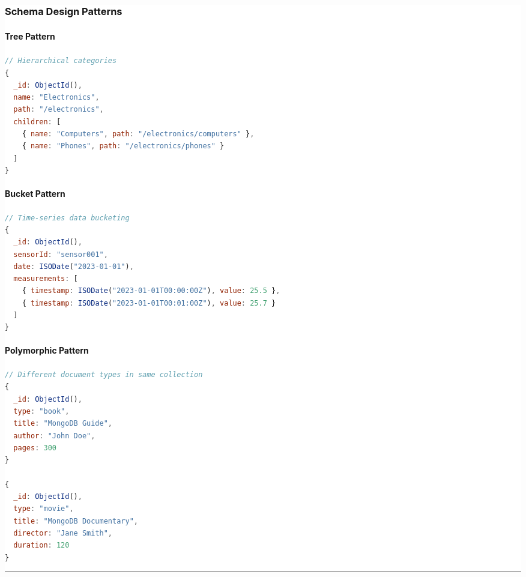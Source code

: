 ### Schema Design Patterns

#### Tree Pattern
```javascript
// Hierarchical categories
{
  _id: ObjectId(),
  name: "Electronics",
  path: "/electronics",
  children: [
    { name: "Computers", path: "/electronics/computers" },
    { name: "Phones", path: "/electronics/phones" }
  ]
}
```

#### Bucket Pattern
```javascript
// Time-series data bucketing
{
  _id: ObjectId(),
  sensorId: "sensor001",
  date: ISODate("2023-01-01"),
  measurements: [
    { timestamp: ISODate("2023-01-01T00:00:00Z"), value: 25.5 },
    { timestamp: ISODate("2023-01-01T00:01:00Z"), value: 25.7 }
  ]
}
```

#### Polymorphic Pattern
```javascript
// Different document types in same collection
{
  _id: ObjectId(),
  type: "book",
  title: "MongoDB Guide",
  author: "John Doe",
  pages: 300
}

{
  _id: ObjectId(),
  type: "movie",
  title: "MongoDB Documentary",
  director: "Jane Smith",
  duration: 120
}
```

---
